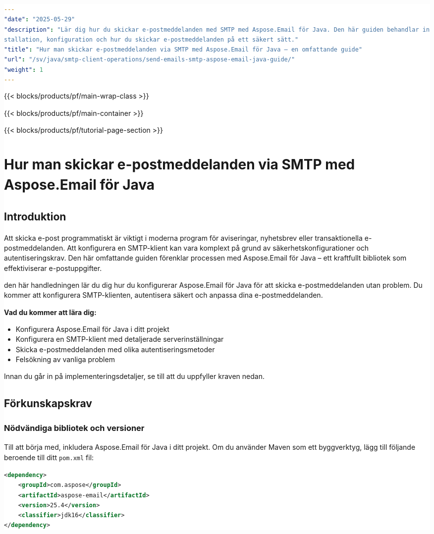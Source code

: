 ```yaml
---
"date": "2025-05-29"
"description": "Lär dig hur du skickar e-postmeddelanden med SMTP med Aspose.Email för Java. Den här guiden behandlar installation, konfiguration och hur du skickar e-postmeddelanden på ett säkert sätt."
"title": "Hur man skickar e-postmeddelanden via SMTP med Aspose.Email för Java – en omfattande guide"
"url": "/sv/java/smtp-client-operations/send-emails-smtp-aspose-email-java-guide/"
"weight": 1
---
```


{{< blocks/products/pf/main-wrap-class >}}

{{< blocks/products/pf/main-container >}}

{{< blocks/products/pf/tutorial-page-section >}}
# Hur man skickar e-postmeddelanden via SMTP med Aspose.Email för Java

## Introduktion

Att skicka e-post programmatiskt är viktigt i moderna program för aviseringar, nyhetsbrev eller transaktionella e-postmeddelanden. Att konfigurera en SMTP-klient kan vara komplext på grund av säkerhetskonfigurationer och autentiseringskrav. Den här omfattande guiden förenklar processen med Aspose.Email för Java – ett kraftfullt bibliotek som effektiviserar e-postuppgifter.

den här handledningen lär du dig hur du konfigurerar Aspose.Email för Java för att skicka e-postmeddelanden utan problem. Du kommer att konfigurera SMTP-klienten, autentisera säkert och anpassa dina e-postmeddelanden.

**Vad du kommer att lära dig:**
- Konfigurera Aspose.Email för Java i ditt projekt
- Konfigurera en SMTP-klient med detaljerade serverinställningar
- Skicka e-postmeddelanden med olika autentiseringsmetoder
- Felsökning av vanliga problem

Innan du går in på implementeringsdetaljer, se till att du uppfyller kraven nedan.

## Förkunskapskrav

### Nödvändiga bibliotek och versioner

Till att börja med, inkludera Aspose.Email för Java i ditt projekt. Om du använder Maven som ett byggverktyg, lägg till följande beroende till ditt `pom.xml` fil:

```xml
<dependency>
    <groupId>com.aspose</groupId>
    <artifactId>aspose-email</artifactId>
    <version>25.4</version>
    <classifier>jdk16</classifier>
</dependency>
```
